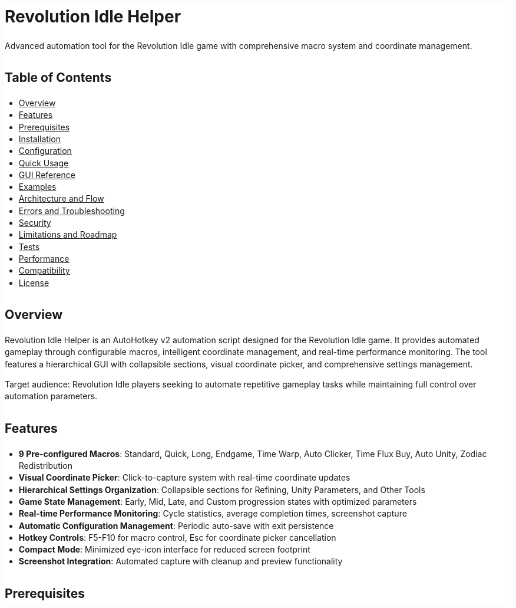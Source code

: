 # Revolution Idle Helper

Advanced automation tool for the Revolution Idle game with comprehensive macro system and coordinate management.

## Table of Contents
- [Overview](#overview)
- [Features](#features)
- [Prerequisites](#prerequisites)
- [Installation](#installation)
- [Configuration](#configuration)
- [Quick Usage](#quick-usage)
- [GUI Reference](#gui-reference)
- [Examples](#examples)
- [Architecture and Flow](#architecture-and-flow)
- [Errors and Troubleshooting](#errors-and-troubleshooting)
- [Security](#security)
- [Limitations and Roadmap](#limitations-and-roadmap)
- [Tests](#tests)
- [Performance](#performance)
- [Compatibility](#compatibility)
- [License](#license)

## Overview

Revolution Idle Helper is an AutoHotkey v2 automation script designed for the Revolution Idle game. It provides automated gameplay through configurable macros, intelligent coordinate management, and real-time performance monitoring. The tool features a hierarchical GUI with collapsible sections, visual coordinate picker, and comprehensive settings management.

Target audience: Revolution Idle players seeking to automate repetitive gameplay tasks while maintaining full control over automation parameters.

## Features

- **9 Pre-configured Macros**: Standard, Quick, Long, Endgame, Time Warp, Auto Clicker, Time Flux Buy, Auto Unity, Zodiac Redistribution
- **Visual Coordinate Picker**: Click-to-capture system with real-time coordinate updates
- **Hierarchical Settings Organization**: Collapsible sections for Refining, Unity Parameters, and Other Tools
- **Game State Management**: Early, Mid, Late, and Custom progression states with optimized parameters
- **Real-time Performance Monitoring**: Cycle statistics, average completion times, screenshot capture
- **Automatic Configuration Management**: Periodic auto-save with exit persistence
- **Hotkey Controls**: F5-F10 for macro control, Esc for coordinate picker cancellation
- **Compact Mode**: Minimized eye-icon interface for reduced screen footprint
- **Screenshot Integration**: Automated capture with cleanup and preview functionality

## Prerequisites
